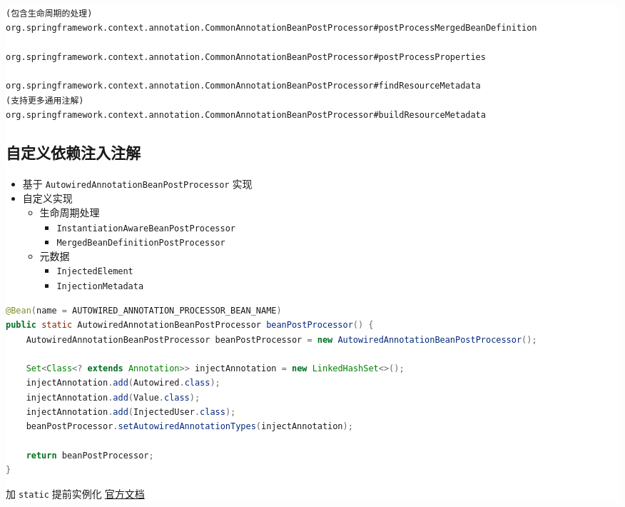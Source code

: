 ```
(包含生命周期的处理)
org.springframework.context.annotation.CommonAnnotationBeanPostProcessor#postProcessMergedBeanDefinition

org.springframework.context.annotation.CommonAnnotationBeanPostProcessor#postProcessProperties

org.springframework.context.annotation.CommonAnnotationBeanPostProcessor#findResourceMetadata
(支持更多通用注解)
org.springframework.context.annotation.CommonAnnotationBeanPostProcessor#buildResourceMetadata
```

## 自定义依赖注入注解

- 基于 `AutowiredAnnotationBeanPostProcessor` 实现
- 自定义实现
    - 生命周期处理
        - `InstantiationAwareBeanPostProcessor`
        - `MergedBeanDefinitionPostProcessor` 
    - 元数据
        - `InjectedElement`
        - `InjectionMetadata`

```java
@Bean(name = AUTOWIRED_ANNOTATION_PROCESSOR_BEAN_NAME)
public static AutowiredAnnotationBeanPostProcessor beanPostProcessor() {
    AutowiredAnnotationBeanPostProcessor beanPostProcessor = new AutowiredAnnotationBeanPostProcessor();

    Set<Class<? extends Annotation>> injectAnnotation = new LinkedHashSet<>();
    injectAnnotation.add(Autowired.class);
    injectAnnotation.add(Value.class);
    injectAnnotation.add(InjectedUser.class);
    beanPostProcessor.setAutowiredAnnotationTypes(injectAnnotation);

    return beanPostProcessor;
}
```

加 `static` 提前实例化 [官方文档](https://docs.spring.io/spring-framework/docs/current/javadoc-api/org/springframework/context/annotation/Bean.html)

